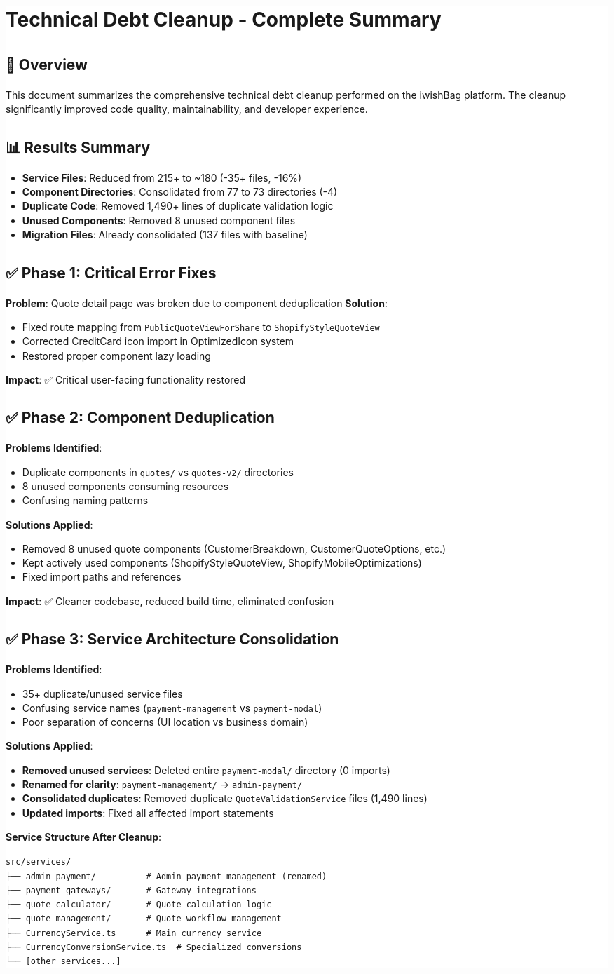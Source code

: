 # Technical Debt Cleanup - Complete Summary

## 🎯 Overview
This document summarizes the comprehensive technical debt cleanup performed on the iwishBag platform. The cleanup significantly improved code quality, maintainability, and developer experience.

## 📊 Results Summary
- **Service Files**: Reduced from 215+ to ~180 (-35+ files, -16%)
- **Component Directories**: Consolidated from 77 to 73 directories (-4)
- **Duplicate Code**: Removed 1,490+ lines of duplicate validation logic
- **Unused Components**: Removed 8 unused component files
- **Migration Files**: Already consolidated (137 files with baseline)

## ✅ Phase 1: Critical Error Fixes
**Problem**: Quote detail page was broken due to component deduplication
**Solution**: 
- Fixed route mapping from `PublicQuoteViewForShare` to `ShopifyStyleQuoteView`
- Corrected CreditCard icon import in OptimizedIcon system
- Restored proper component lazy loading

**Impact**: ✅ Critical user-facing functionality restored

## ✅ Phase 2: Component Deduplication  
**Problems Identified**:
- Duplicate components in `quotes/` vs `quotes-v2/` directories
- 8 unused components consuming resources
- Confusing naming patterns

**Solutions Applied**:
- Removed 8 unused quote components (CustomerBreakdown, CustomerQuoteOptions, etc.)
- Kept actively used components (ShopifyStyleQuoteView, ShopifyMobileOptimizations)
- Fixed import paths and references

**Impact**: ✅ Cleaner codebase, reduced build time, eliminated confusion

## ✅ Phase 3: Service Architecture Consolidation
**Problems Identified**:
- 35+ duplicate/unused service files
- Confusing service names (`payment-management` vs `payment-modal`)
- Poor separation of concerns (UI location vs business domain)

**Solutions Applied**:
- **Removed unused services**: Deleted entire `payment-modal/` directory (0 imports)
- **Renamed for clarity**: `payment-management/` → `admin-payment/`
- **Consolidated duplicates**: Removed duplicate `QuoteValidationService` files (1,490 lines)
- **Updated imports**: Fixed all affected import statements

**Service Structure After Cleanup**:
```
src/services/
├── admin-payment/          # Admin payment management (renamed)
├── payment-gateways/       # Gateway integrations
├── quote-calculator/       # Quote calculation logic
├── quote-management/       # Quote workflow management
├── CurrencyService.ts      # Main currency service
├── CurrencyConversionService.ts  # Specialized conversions
└── [other services...]
```
